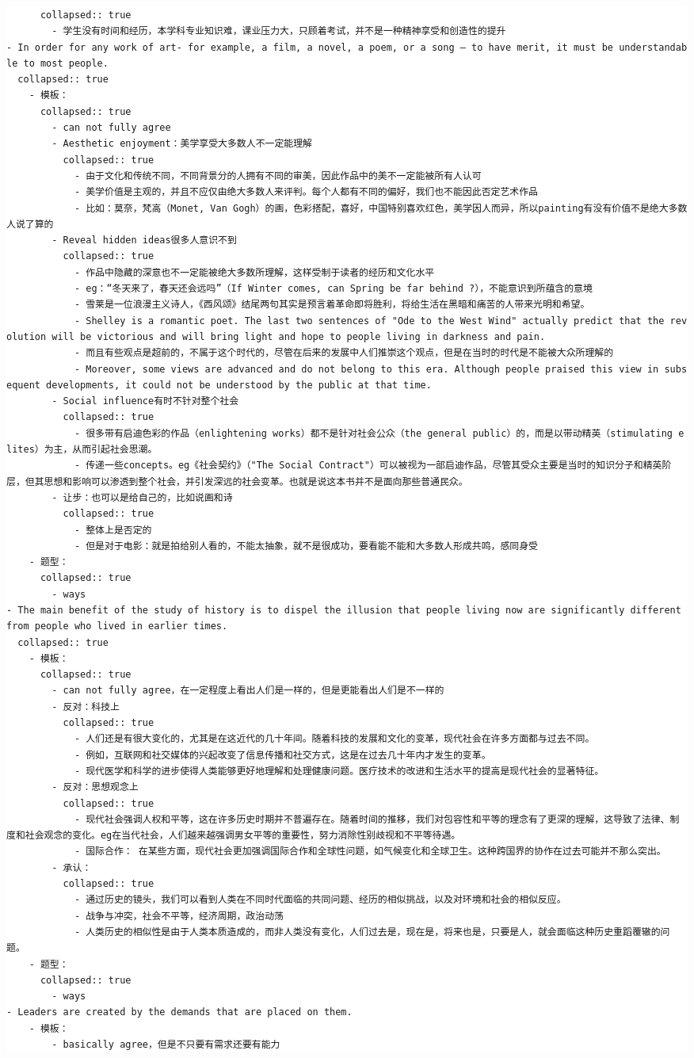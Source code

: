 		  collapsed:: true
			- 学生没有时间和经历，本学科专业知识难，课业压力大，只顾着考试，并不是一种精神享受和创造性的提升
	- In order for any work of art- for example, a film, a novel, a poem, or a song — to have merit, it must be understandable to most people.
	  collapsed:: true
		- 模板：
		  collapsed:: true
			- can not fully agree
			- Aesthetic enjoyment：美学享受大多数人不一定能理解
			  collapsed:: true
				- 由于文化和传统不同，不同背景分的人拥有不同的审美，因此作品中的美不一定能被所有人认可
				- 美学价值是主观的，并且不应仅由绝大多数人来评判。每个人都有不同的偏好，我们也不能因此否定艺术作品
				- 比如：莫奈，梵高（Monet, Van Gogh）的画，色彩搭配，喜好，中国特别喜欢红色，美学因人而异，所以painting有没有价值不是绝大多数人说了算的
			- Reveal hidden ideas很多人意识不到
			  collapsed:: true
				- 作品中隐藏的深意也不一定能被绝大多数所理解，这样受制于读者的经历和文化水平
				- eg：“冬天来了，春天还会远吗”（If Winter comes, can Spring be far behind ?），不能意识到所蕴含的意境
				- 雪莱是一位浪漫主义诗人，《西风颂》结尾两句其实是预言着革命即将胜利，将给生活在黑暗和痛苦的人带来光明和希望。
				- Shelley is a romantic poet. The last two sentences of "Ode to the West Wind" actually predict that the revolution will be victorious and will bring light and hope to people living in darkness and pain.
				- 而且有些观点是超前的，不属于这个时代的，尽管在后来的发展中人们推崇这个观点，但是在当时的时代是不能被大众所理解的
				- Moreover, some views are advanced and do not belong to this era. Although people praised this view in subsequent developments, it could not be understood by the public at that time.
			- Social influence有时不针对整个社会
			  collapsed:: true
				- 很多带有启迪色彩的作品（enlightening works）都不是针对社会公众（the general public）的，而是以带动精英（stimulating elites）为主，从而引起社会思潮。
				- 传递一些concepts。eg《社会契约》（"The Social Contract"）可以被视为一部启迪作品，尽管其受众主要是当时的知识分子和精英阶层，但其思想和影响可以渗透到整个社会，并引发深远的社会变革。也就是说这本书并不是面向那些普通民众。
			- 让步：也可以是给自己的，比如说画和诗
			  collapsed:: true
				- 整体上是否定的
				- 但是对于电影：就是拍给别人看的，不能太抽象，就不是很成功，要看能不能和大多数人形成共鸣，感同身受
		- 题型：
		  collapsed:: true
			- ways
	- The main benefit of the study of history is to dispel the illusion that people living now are significantly different from people who lived in earlier times.
	  collapsed:: true
		- 模板：
		  collapsed:: true
			- can not fully agree，在一定程度上看出人们是一样的，但是更能看出人们是不一样的
			- 反对：科技上
			  collapsed:: true
				- 人们还是有很大变化的，尤其是在这近代的几十年间。随着科技的发展和文化的变革，现代社会在许多方面都与过去不同。
				- 例如，互联网和社交媒体的兴起改变了信息传播和社交方式，这是在过去几十年内才发生的变革。
				- 现代医学和科学的进步使得人类能够更好地理解和处理健康问题。医疗技术的改进和生活水平的提高是现代社会的显著特征。
			- 反对：思想观念上
			  collapsed:: true
				- 现代社会强调人权和平等，这在许多历史时期并不普遍存在。随着时间的推移，我们对包容性和平等的理念有了更深的理解，这导致了法律、制度和社会观念的变化。eg在当代社会，人们越来越强调男女平等的重要性，努力消除性别歧视和不平等待遇。
				- 国际合作： 在某些方面，现代社会更加强调国际合作和全球性问题，如气候变化和全球卫生。这种跨国界的协作在过去可能并不那么突出。
			- 承认：
			  collapsed:: true
				- 通过历史的镜头，我们可以看到人类在不同时代面临的共同问题、经历的相似挑战，以及对环境和社会的相似反应。
				- 战争与冲突，社会不平等，经济周期，政治动荡
				- 人类历史的相似性是由于人类本质造成的，而非人类没有变化，人们过去是，现在是，将来也是，只要是人，就会面临这种历史重蹈覆辙的问题。
		- 题型：
		  collapsed:: true
			- ways
	- Leaders are created by the demands that are placed on them.
		- 模板：
			- basically agree，但是不只要有需求还要有能力